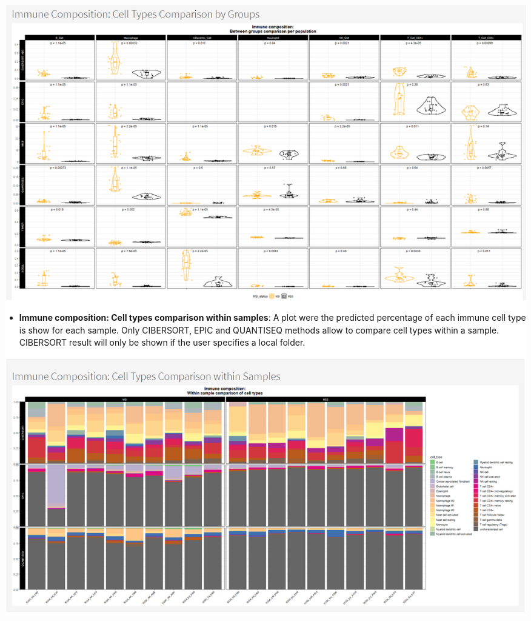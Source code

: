 ![](www/23_ic_by_group.png)

-   **Immune composition: Cell types comparison within samples**: A plot
    were the predicted percentage of each immune cell type is show for
    each sample. Only CIBERSORT, EPIC and QUANTISEQ methods allow to
    compare cell types within a sample. CIBERSORT result will only be
    shown if the user specifies a local folder.

![](www/24_ic_within_samples.png)
